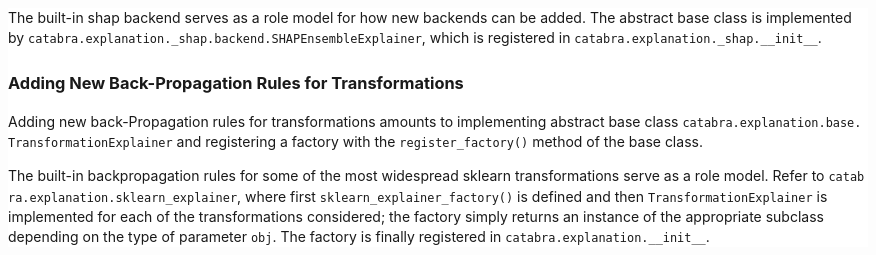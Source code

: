 The built-in shap backend serves as a role model for how new backends can be added. The abstract base class is
implemented by `catabra.explanation._shap.backend.SHAPEnsembleExplainer`, which is registered in
`catabra.explanation._shap.__init__`.

### Adding New Back-Propagation Rules for Transformations

Adding new back-Propagation rules for transformations amounts to implementing abstract base class
`catabra.explanation.base.TransformationExplainer` and registering a factory with the `register_factory()` method of
the base class.

The built-in backpropagation rules for some of the most widespread sklearn transformations serve as a role model.
Refer to `catabra.explanation.sklearn_explainer`, where first `sklearn_explainer_factory()` is defined and
then `TransformationExplainer` is implemented for each of the transformations considered; the factory simply returns
an instance of the appropriate subclass depending on the type of parameter `obj`. The factory is finally registered in
`catabra.explanation.__init__`.